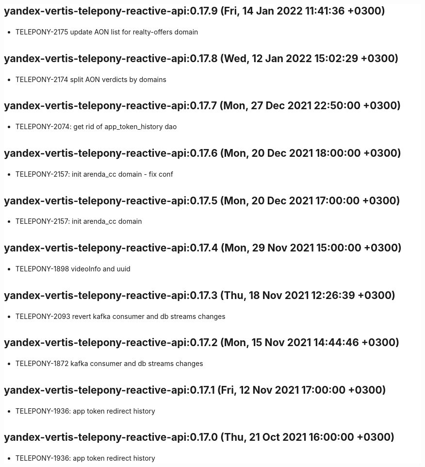 ## yandex-vertis-telepony-reactive-api:0.17.9 (Fri, 14 Jan 2022 11:41:36 +0300)

  * TELEPONY-2175 update AON list for realty-offers domain

## yandex-vertis-telepony-reactive-api:0.17.8 (Wed, 12 Jan 2022 15:02:29 +0300)

  * TELEPONY-2174 split AON verdicts by domains

## yandex-vertis-telepony-reactive-api:0.17.7 (Mon, 27 Dec 2021 22:50:00 +0300)

  * TELEPONY-2074: get rid of app_token_history dao

## yandex-vertis-telepony-reactive-api:0.17.6 (Mon, 20 Dec 2021 18:00:00 +0300)

  * TELEPONY-2157: init arenda_cc domain - fix conf

## yandex-vertis-telepony-reactive-api:0.17.5 (Mon, 20 Dec 2021 17:00:00 +0300)

  * TELEPONY-2157: init arenda_cc domain

## yandex-vertis-telepony-reactive-api:0.17.4 (Mon, 29 Nov 2021 15:00:00 +0300)

  * TELEPONY-1898 videoInfo and uuid

## yandex-vertis-telepony-reactive-api:0.17.3 (Thu, 18 Nov 2021 12:26:39 +0300)

  * TELEPONY-2093 revert kafka consumer and db streams changes

## yandex-vertis-telepony-reactive-api:0.17.2 (Mon, 15 Nov 2021 14:44:46 +0300)

  * TELEPONY-1872 kafka consumer and db streams changes

## yandex-vertis-telepony-reactive-api:0.17.1 (Fri, 12 Nov 2021 17:00:00 +0300)

  * TELEPONY-1936: app token redirect history

## yandex-vertis-telepony-reactive-api:0.17.0 (Thu, 21 Oct 2021 16:00:00 +0300)

  * TELEPONY-1936: app token redirect history
